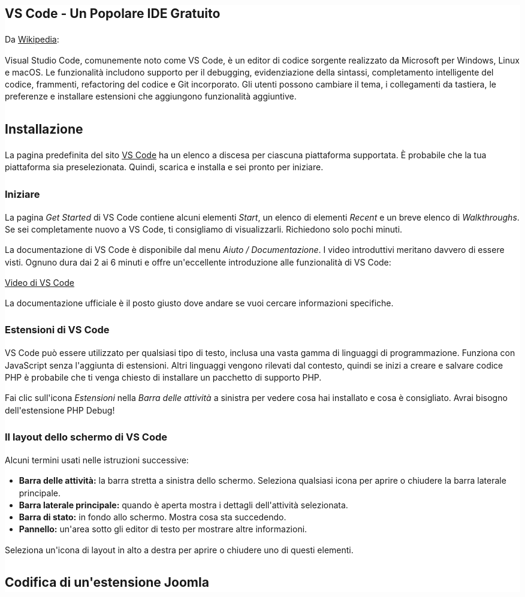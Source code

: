 

## VS Code - Un Popolare IDE Gratuito

Da [Wikipedia](https://en.wikipedia.org/wiki/Visual_Studio_Code):

Visual Studio Code, comunemente noto come VS Code, è un editor di codice sorgente realizzato da Microsoft per Windows, Linux e macOS. Le funzionalità includono supporto per il debugging, evidenziazione della sintassi, completamento intelligente del codice, frammenti, refactoring del codice e Git incorporato. Gli utenti possono cambiare il tema, i collegamenti da tastiera, le preferenze e installare estensioni che aggiungono funzionalità aggiuntive.

## Installazione

La pagina predefinita del sito [VS Code](https://code.visualstudio.com/) ha un elenco a discesa per ciascuna piattaforma supportata. È probabile che la tua piattaforma sia preselezionata. Quindi, scarica e installa e sei pronto per iniziare.

### Iniziare

La pagina *Get Started* di VS Code contiene alcuni elementi *Start*, un elenco di elementi *Recent* e un breve elenco di *Walkthroughs*. Se sei completamente nuovo a VS Code, ti consigliamo di visualizzarli. Richiedono solo pochi minuti.

La documentazione di VS Code è disponibile dal menu *Aiuto / Documentazione*. I video introduttivi meritano davvero di essere visti. Ognuno dura dai 2 ai 6 minuti e offre un'eccellente introduzione alle funzionalità di VS Code:

[Video di VS Code](https://code.visualstudio.com/docs/getstarted/introvideos)

La documentazione ufficiale è il posto giusto dove andare se vuoi cercare informazioni specifiche.

### Estensioni di VS Code

VS Code può essere utilizzato per qualsiasi tipo di testo, inclusa una vasta gamma di linguaggi di programmazione. Funziona con JavaScript senza l'aggiunta di estensioni. Altri linguaggi vengono rilevati dal contesto, quindi se inizi a creare e salvare codice PHP è probabile che ti venga chiesto di installare un pacchetto di supporto PHP.

Fai clic sull'icona *Estensioni* nella *Barra delle attività* a sinistra per vedere cosa hai installato e cosa è consigliato. Avrai bisogno dell'estensione PHP Debug!

### Il layout dello schermo di VS Code

Alcuni termini usati nelle istruzioni successive:

- **Barra delle attività:** la barra stretta a sinistra dello schermo. Seleziona qualsiasi icona per aprire o chiudere la barra laterale principale.
- **Barra laterale principale:** quando è aperta mostra i dettagli dell'attività selezionata.
- **Barra di stato:** in fondo allo schermo. Mostra cosa sta succedendo.
- **Pannello:** un'area sotto gli editor di testo per mostrare altre informazioni.

Seleziona un'icona di layout in alto a destra per aprire o chiudere uno di questi elementi.

## Codifica di un'estensione Joomla

